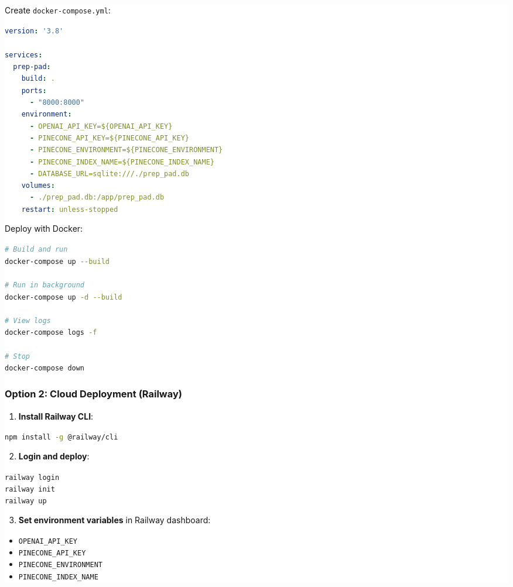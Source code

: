
Create `docker-compose.yml`:
```yaml
version: '3.8'

services:
  prep-pad:
    build: .
    ports:
      - "8000:8000"
    environment:
      - OPENAI_API_KEY=${OPENAI_API_KEY}
      - PINECONE_API_KEY=${PINECONE_API_KEY}
      - PINECONE_ENVIRONMENT=${PINECONE_ENVIRONMENT}
      - PINECONE_INDEX_NAME=${PINECONE_INDEX_NAME}
      - DATABASE_URL=sqlite:///./prep_pad.db
    volumes:
      - ./prep_pad.db:/app/prep_pad.db
    restart: unless-stopped
```

Deploy with Docker:
```bash
# Build and run
docker-compose up --build

# Run in background
docker-compose up -d --build

# View logs
docker-compose logs -f

# Stop
docker-compose down
```

### **Option 2: Cloud Deployment (Railway)**

1. **Install Railway CLI**:
```bash
npm install -g @railway/cli
```

2. **Login and deploy**:
```bash
railway login
railway init
railway up
```

3. **Set environment variables** in Railway dashboard:
- `OPENAI_API_KEY`
- `PINECONE_API_KEY`
- `PINECONE_ENVIRONMENT`
- `PINECONE_INDEX_NAME`
